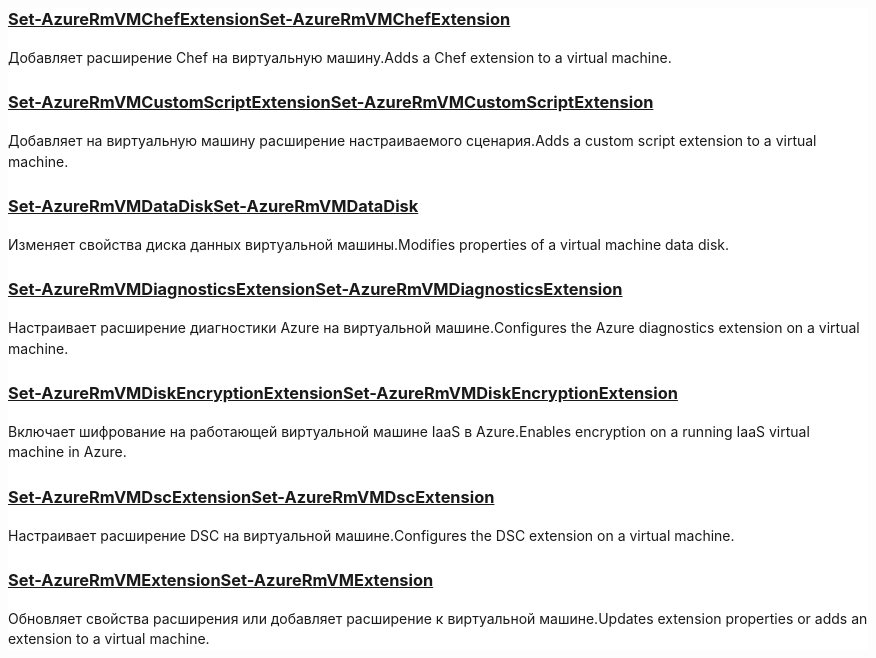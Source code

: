 ### [<span data-ttu-id="ddd29-353">Set-AzureRmVMChefExtension</span><span class="sxs-lookup"><span data-stu-id="ddd29-353">Set-AzureRmVMChefExtension</span></span>](Set-AzureRmVMChefExtension.md)
<span data-ttu-id="ddd29-354">Добавляет расширение Chef на виртуальную машину.</span><span class="sxs-lookup"><span data-stu-id="ddd29-354">Adds a Chef extension to a virtual machine.</span></span>

### [<span data-ttu-id="ddd29-355">Set-AzureRmVMCustomScriptExtension</span><span class="sxs-lookup"><span data-stu-id="ddd29-355">Set-AzureRmVMCustomScriptExtension</span></span>](Set-AzureRmVMCustomScriptExtension.md)
<span data-ttu-id="ddd29-356">Добавляет на виртуальную машину расширение настраиваемого сценария.</span><span class="sxs-lookup"><span data-stu-id="ddd29-356">Adds a custom script extension to a virtual machine.</span></span>

### [<span data-ttu-id="ddd29-357">Set-AzureRmVMDataDisk</span><span class="sxs-lookup"><span data-stu-id="ddd29-357">Set-AzureRmVMDataDisk</span></span>](Set-AzureRmVMDataDisk.md)
<span data-ttu-id="ddd29-358">Изменяет свойства диска данных виртуальной машины.</span><span class="sxs-lookup"><span data-stu-id="ddd29-358">Modifies properties of a virtual machine data disk.</span></span>

### [<span data-ttu-id="ddd29-359">Set-AzureRmVMDiagnosticsExtension</span><span class="sxs-lookup"><span data-stu-id="ddd29-359">Set-AzureRmVMDiagnosticsExtension</span></span>](Set-AzureRmVMDiagnosticsExtension.md)
<span data-ttu-id="ddd29-360">Настраивает расширение диагностики Azure на виртуальной машине.</span><span class="sxs-lookup"><span data-stu-id="ddd29-360">Configures the Azure diagnostics extension on a virtual machine.</span></span>

### [<span data-ttu-id="ddd29-361">Set-AzureRmVMDiskEncryptionExtension</span><span class="sxs-lookup"><span data-stu-id="ddd29-361">Set-AzureRmVMDiskEncryptionExtension</span></span>](Set-AzureRmVMDiskEncryptionExtension.md)
<span data-ttu-id="ddd29-362">Включает шифрование на работающей виртуальной машине IaaS в Azure.</span><span class="sxs-lookup"><span data-stu-id="ddd29-362">Enables encryption on a running IaaS virtual machine in Azure.</span></span>

### [<span data-ttu-id="ddd29-363">Set-AzureRmVMDscExtension</span><span class="sxs-lookup"><span data-stu-id="ddd29-363">Set-AzureRmVMDscExtension</span></span>](Set-AzureRmVMDscExtension.md)
<span data-ttu-id="ddd29-364">Настраивает расширение DSC на виртуальной машине.</span><span class="sxs-lookup"><span data-stu-id="ddd29-364">Configures the DSC extension on a virtual machine.</span></span>

### [<span data-ttu-id="ddd29-365">Set-AzureRmVMExtension</span><span class="sxs-lookup"><span data-stu-id="ddd29-365">Set-AzureRmVMExtension</span></span>](Set-AzureRmVMExtension.md)
<span data-ttu-id="ddd29-366">Обновляет свойства расширения или добавляет расширение к виртуальной машине.</span><span class="sxs-lookup"><span data-stu-id="ddd29-366">Updates extension properties or adds an extension to a virtual machine.</span></span>
